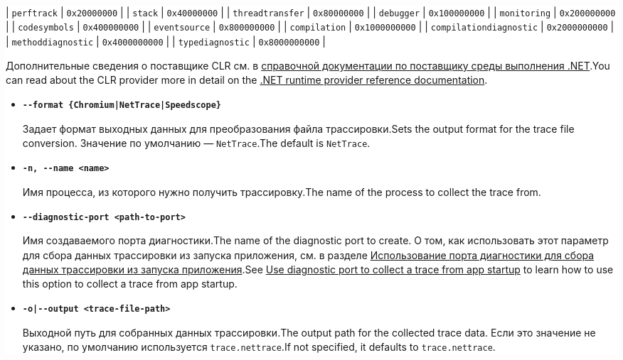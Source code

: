   | `perftrack` | `0x20000000` |
  | `stack` | `0x40000000` |
  | `threadtransfer` | `0x80000000` |
  | `debugger` | `0x100000000` |
  | `monitoring` | `0x200000000` |
  | `codesymbols` | `0x400000000` |
  | `eventsource` | `0x800000000` |
  | `compilation` | `0x1000000000` |
  | `compilationdiagnostic` | `0x2000000000` |
  | `methoddiagnostic` | `0x4000000000` |
  | `typediagnostic` | `0x8000000000` |

  <span data-ttu-id="f605d-152">Дополнительные сведения о поставщике CLR см. в [справочной документации по поставщику среды выполнения .NET](../../fundamentals/diagnostics/runtime-events.md).</span><span class="sxs-lookup"><span data-stu-id="f605d-152">You can read about the CLR provider more in detail on the [.NET runtime provider reference documentation](../../fundamentals/diagnostics/runtime-events.md).</span></span>

- **`--format {Chromium|NetTrace|Speedscope}`**

  <span data-ttu-id="f605d-153">Задает формат выходных данных для преобразования файла трассировки.</span><span class="sxs-lookup"><span data-stu-id="f605d-153">Sets the output format for the trace file conversion.</span></span> <span data-ttu-id="f605d-154">Значение по умолчанию — `NetTrace`.</span><span class="sxs-lookup"><span data-stu-id="f605d-154">The default is `NetTrace`.</span></span>

- **`-n, --name <name>`**

  <span data-ttu-id="f605d-155">Имя процесса, из которого нужно получить трассировку.</span><span class="sxs-lookup"><span data-stu-id="f605d-155">The name of the process to collect the trace from.</span></span>

- **`--diagnostic-port <path-to-port>`**

  <span data-ttu-id="f605d-156">Имя создаваемого порта диагностики.</span><span class="sxs-lookup"><span data-stu-id="f605d-156">The name of the diagnostic port to create.</span></span> <span data-ttu-id="f605d-157">О том, как использовать этот параметр для сбора данных трассировки из запуска приложения, см. в разделе [Использование порта диагностики для сбора данных трассировки из запуска приложения](#use-diagnostic-port-to-collect-a-trace-from-app-startup).</span><span class="sxs-lookup"><span data-stu-id="f605d-157">See [Use diagnostic port to collect a trace from app startup](#use-diagnostic-port-to-collect-a-trace-from-app-startup) to learn how to use this option to collect a trace from app startup.</span></span>

- **`-o|--output <trace-file-path>`**

  <span data-ttu-id="f605d-158">Выходной путь для собранных данных трассировки.</span><span class="sxs-lookup"><span data-stu-id="f605d-158">The output path for the collected trace data.</span></span> <span data-ttu-id="f605d-159">Если это значение не указано, по умолчанию используется `trace.nettrace`.</span><span class="sxs-lookup"><span data-stu-id="f605d-159">If not specified, it defaults to `trace.nettrace`.</span></span>

